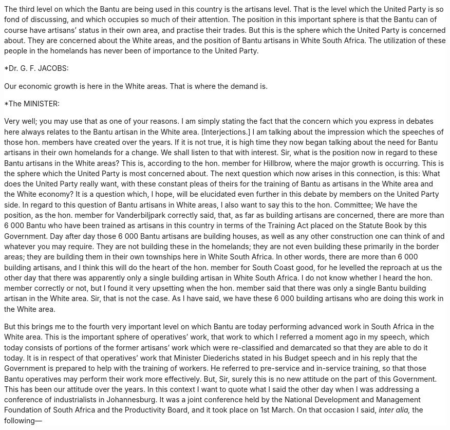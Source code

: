<p>The third level on which the Bantu are being used in this country is the artisans level. That is the level which the United Party is so fond of discussing, and which occupies so much of their attention. The position in this important sphere is that the Bantu can of course have artisans&#x2019; status in their own area, and practise their trades. But this is the sphere which the United Party is concerned about. They are concerned about the White areas, and the position of Bantu artisans in White South Africa. The utilization of these people in the homelands has never been of importance to the United Party.</p>

</speech>

<speech by="#jacobs">

<from>*Dr. <person refersTo="hansard_za">G. F. JACOBS</person>:</from>

<p>Our economic growth is here in the White areas. That is where the demand is.</p>

</speech>

<speech by="#minister">

<from>*The <person refersTo="hansard_za">MINISTER</person>:</from>

<p>Very well; you may use that as one of your reasons. I am simply stating the fact that the concern which you express in debates here always relates to the Bantu artisan in the White area. [Interjections.] I am talking about the impression which the speeches of those hon. members have created over the years. If it is not true, it is high time they now began talking about the need for Bantu artisans in their own homelands for a change. We shall listen to that with interest. Sir, what is the position now in regard to these Bantu artisans in the White areas&#x003F; This is, according to the hon. member for Hillbrow, where the major growth is occurring. This is the sphere which the United Party is most concerned about. The next question which now arises in this connection, is this: What does the United Party really want, with these constant pleas of theirs for the training of Bantu as artisans in the White area and the White economy&#x003F; It is a question which, I hope, will be elucidated even further in this debate by members on the United Party side. In regard to this question of Bantu artisans in White areas, I also want to say this to the hon. Committee; We have the position, as the hon. member for Vanderbiljpark correctly said, that, as far as building artisans are concerned, there are more than 6 000 Bantu who have been trained as artisans in this country in terms of the Training Act placed on the Statute Book by this Government. Day after day those 6 000 Bantu artisans are building houses, as well as any other construction one can think of and whatever you may require. They are not building these in the homelands; they are not even building these primarily in the border areas; they are building them in their own townships here in White South Africa. In other words, there are more than 6 000 building artisans, and I think this will do the heart of the hon. member for South Coast good, for he levelled the reproach at us the other day that there was apparently only a single building artisan in White South Africa. I do not know whether I heard the hon. member correctly or not, but I found it very upsetting when the hon. member said that there was only a single Bantu building artisan in the White area. Sir, that is not the case. As I have said, we have these 6 000 building artisans who are doing this work in the White area.</p>

<p>But this brings me to the fourth very important level on which Bantu are today performing advanced work in South Africa in the White area. This is the important sphere of operatives&#x2019; work, that work to which I referred a moment ago in my speech, which today consists of portions of the former artisans&#x2019; work which were re-classified and demarcated so that they are able to do it today. It is in respect of that operatives&#x2019; work that Minister Diederichs stated in his Budget speech and in his reply that the Government is prepared to help with the training of workers. He referred to pre-service and in-service training, so that those Bantu operatives may perform their work more effectively. But, Sir, surely this is no new attitude on the part of this Government. This has been our attitude over the years. In this context I want to quote what I said the other day when I <span class="col_5481-5482" refersTo="page_1294"/>was addressing a conference of industrialists in Johannesburg. It was a joint conference held by the National Development and Management Foundation of South Africa and the Productivity Board, and it took place on 1st March. On that occasion I said, <i>inter alia,</i> the following&#x2014;</p>
